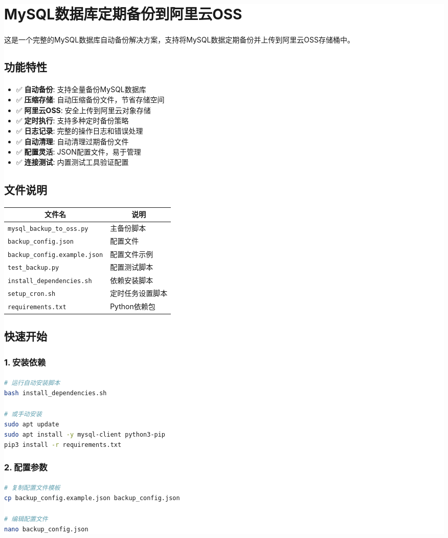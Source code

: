 # MySQL数据库定期备份到阿里云OSS

这是一个完整的MySQL数据库自动备份解决方案，支持将MySQL数据定期备份并上传到阿里云OSS存储桶中。

## 功能特性

- ✅ **自动备份**: 支持全量备份MySQL数据库
- ✅ **压缩存储**: 自动压缩备份文件，节省存储空间
- ✅ **阿里云OSS**: 安全上传到阿里云对象存储
- ✅ **定时执行**: 支持多种定时备份策略
- ✅ **日志记录**: 完整的操作日志和错误处理
- ✅ **自动清理**: 自动清理过期备份文件
- ✅ **配置灵活**: JSON配置文件，易于管理
- ✅ **连接测试**: 内置测试工具验证配置

## 文件说明

| 文件名 | 说明 |
|--------|------|
| `mysql_backup_to_oss.py` | 主备份脚本 |
| `backup_config.json` | 配置文件 |
| `backup_config.example.json` | 配置文件示例 |
| `test_backup.py` | 配置测试脚本 |
| `install_dependencies.sh` | 依赖安装脚本 |
| `setup_cron.sh` | 定时任务设置脚本 |
| `requirements.txt` | Python依赖包 |

## 快速开始

### 1. 安装依赖

```bash
# 运行自动安装脚本
bash install_dependencies.sh

# 或手动安装
sudo apt update
sudo apt install -y mysql-client python3-pip
pip3 install -r requirements.txt
```

### 2. 配置参数

```bash
# 复制配置文件模板
cp backup_config.example.json backup_config.json

# 编辑配置文件
nano backup_config.json
```
